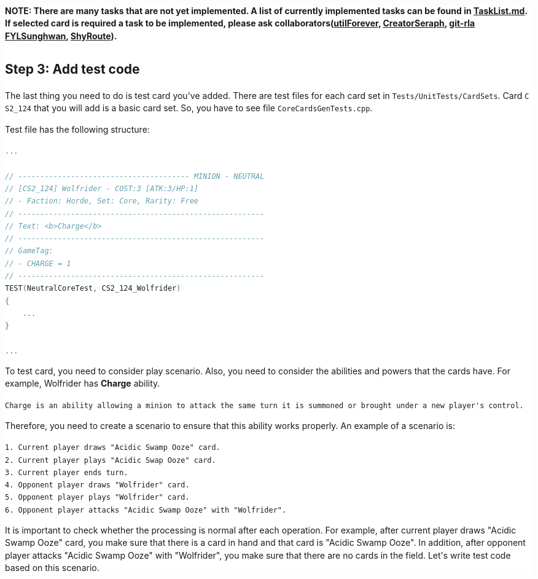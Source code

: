 **NOTE: There are many tasks that are not yet implemented. A list of currently implemented tasks can be found in [TaskList.md](./TaskList.md). If selected card is required a task to be implemented, please ask collaborators([utilForever](https://github.com/utilForever), [CreatorSeraph](https://github.com/CreatorSeraph), [git-rla](https://github.com/git-rla) [FYLSunghwan](https://github.com/FYLSunghwan), [ShyRoute](https://github.com/ShyRoute)).**

## Step 3: Add test code

The last thing you need to do is test card you've added. There are test files for each card set in `Tests/UnitTests/CardSets`. Card `CS2_124` that you will add is a basic card set. So, you have to see file `CoreCardsGenTests.cpp`.

Test file has the following structure:

```C++
...

// --------------------------------------- MINION - NEUTRAL
// [CS2_124] Wolfrider - COST:3 [ATK:3/HP:1]
// - Faction: Horde, Set: Core, Rarity: Free
// --------------------------------------------------------
// Text: <b>Charge</b>
// --------------------------------------------------------
// GameTag:
// - CHARGE = 1
// --------------------------------------------------------
TEST(NeutralCoreTest, CS2_124_Wolfrider)
{
    ...
}

...
```

To test card, you need to consider play scenario. Also, you need to consider the abilities and powers that the cards have. For example, Wolfrider has **Charge** ability.

```
Charge is an ability allowing a minion to attack the same turn it is summoned or brought under a new player's control.
```

Therefore, you need to create a scenario to ensure that this ability works properly. An example of a scenario is:

```
1. Current player draws "Acidic Swamp Ooze" card.
2. Current player plays "Acidic Swap Ooze" card.
3. Current player ends turn.
4. Opponent player draws "Wolfrider" card.
5. Opponent player plays "Wolfrider" card.
6. Opponent player attacks "Acidic Swamp Ooze" with "Wolfrider".
```

It is important to check whether the processing is normal after each operation. For example, after current player draws "Acidic Swamp Ooze" card, you make sure that there is a card in hand and that card is "Acidic Swamp Ooze". In addition, after opponent player attacks "Acidic Swamp Ooze" with "Wolfrider", you make sure that there are no cards in the field. Let's write test code based on this scenario.
